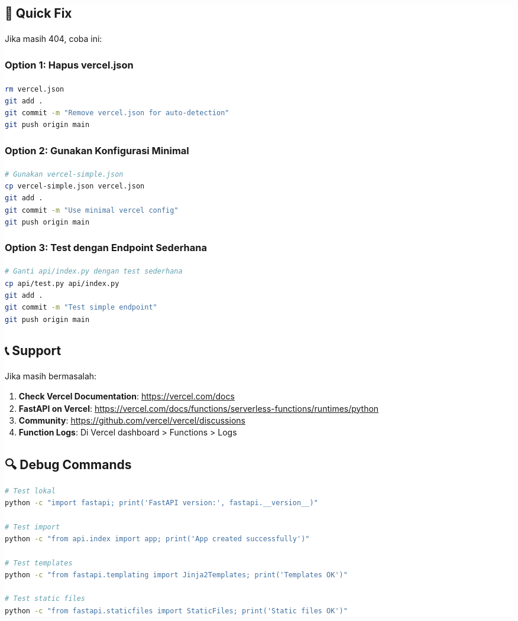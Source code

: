 ## 🎯 Quick Fix

Jika masih 404, coba ini:

### Option 1: Hapus vercel.json
```bash
rm vercel.json
git add .
git commit -m "Remove vercel.json for auto-detection"
git push origin main
```

### Option 2: Gunakan Konfigurasi Minimal
```bash
# Gunakan vercel-simple.json
cp vercel-simple.json vercel.json
git add .
git commit -m "Use minimal vercel config"
git push origin main
```

### Option 3: Test dengan Endpoint Sederhana
```bash
# Ganti api/index.py dengan test sederhana
cp api/test.py api/index.py
git add .
git commit -m "Test simple endpoint"
git push origin main
```

## 📞 Support

Jika masih bermasalah:

1. **Check Vercel Documentation**: https://vercel.com/docs
2. **FastAPI on Vercel**: https://vercel.com/docs/functions/serverless-functions/runtimes/python
3. **Community**: https://github.com/vercel/vercel/discussions
4. **Function Logs**: Di Vercel dashboard > Functions > Logs

## 🔍 Debug Commands

```bash
# Test lokal
python -c "import fastapi; print('FastAPI version:', fastapi.__version__)"

# Test import
python -c "from api.index import app; print('App created successfully')"

# Test templates
python -c "from fastapi.templating import Jinja2Templates; print('Templates OK')"

# Test static files
python -c "from fastapi.staticfiles import StaticFiles; print('Static files OK')"
``` 